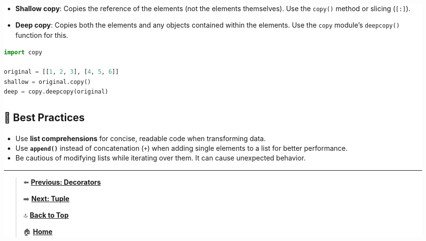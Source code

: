 - **Shallow copy**: Copies the reference of the elements (not the elements themselves). Use the `copy()` method or slicing (`[:]`).

- **Deep copy**: Copies both the elements and any objects contained within the elements. Use the `copy` module’s `deepcopy()` function for this.

```python
import copy

original = [[1, 2, 3], [4, 5, 6]]
shallow = original.copy()
deep = copy.deepcopy(original)
```

## 🧠 Best Practices

- Use **list comprehensions** for concise, readable code when transforming data.
- Use **`append()`** instead of concatenation (`+`) when adding single elements to a list for better performance.
- Be cautious of modifying lists while iterating over them. It can cause unexpected behavior.

---

> ⬅️ **[Previous: Decorators](../functions/decorators.md)**
>
> ➡️ **[Next: Tuple](./tuple.md)**
>
> 🔝 **[Back to Top](#-lists-in-python)**
>
> 🏠 **[Home](../README.md)**
